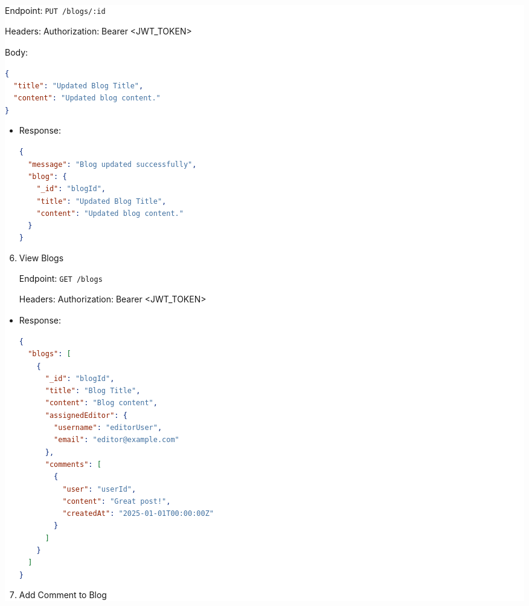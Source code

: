    Endpoint: `PUT /blogs/:id`

   Headers: Authorization: Bearer <JWT_TOKEN>

   Body:

   ```json
   {
     "title": "Updated Blog Title",
     "content": "Updated blog content."
   }
   ```

- Response:
  ```json
  {
    "message": "Blog updated successfully",
    "blog": {
      "_id": "blogId",
      "title": "Updated Blog Title",
      "content": "Updated blog content."
    }
  }
  ```

6. View Blogs

   Endpoint: `GET /blogs`

   Headers: Authorization: Bearer <JWT_TOKEN>

- Response:
  ```json
  {
    "blogs": [
      {
        "_id": "blogId",
        "title": "Blog Title",
        "content": "Blog content",
        "assignedEditor": {
          "username": "editorUser",
          "email": "editor@example.com"
        },
        "comments": [
          {
            "user": "userId",
            "content": "Great post!",
            "createdAt": "2025-01-01T00:00:00Z"
          }
        ]
      }
    ]
  }
  ```

7. Add Comment to Blog
